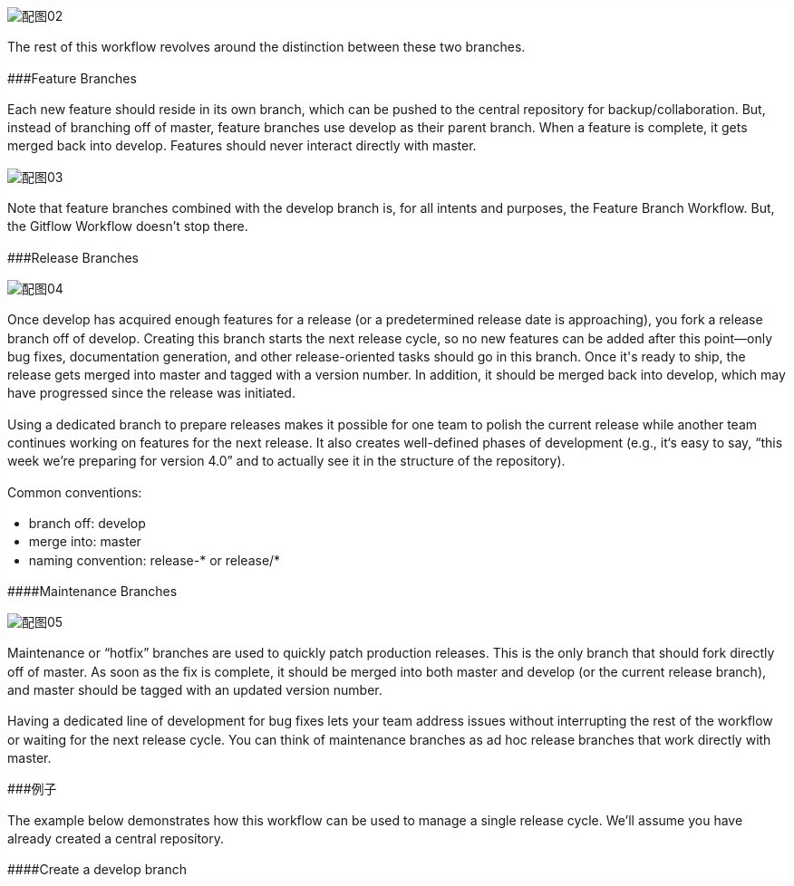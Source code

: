 ![配图02](https://www.atlassian.com/git/images/tutorials/collaborating/comparing-workflows/gitflow-workflow/02.svg "配图02")

The rest of this workflow revolves around the distinction between these two branches.

###Feature Branches

Each new feature should reside in its own branch, which can be pushed to the central repository for backup/collaboration. But, instead of branching off of master, feature branches use develop as their parent branch. When a feature is complete, it gets merged back into develop. Features should never interact directly with master.

![配图03](https://www.atlassian.com/git/images/tutorials/collaborating/comparing-workflows/gitflow-workflow/03.svg "配图03")

Note that feature branches combined with the develop branch is, for all intents and purposes, the Feature Branch Workflow. But, the Gitflow Workflow doesn’t stop there.

###Release Branches

![配图04](https://www.atlassian.com/git/images/tutorials/collaborating/comparing-workflows/gitflow-workflow/04.svg "配图04")

Once develop has acquired enough features for a release (or a predetermined release date is approaching), you fork a release branch off of develop. Creating this branch starts the next release cycle, so no new features can be added after this point—only bug fixes, documentation generation, and other release-oriented tasks should go in this branch. Once it's ready to ship, the release gets merged into master and tagged with a version number. In addition, it should be merged back into develop, which may have progressed since the release was initiated.

Using a dedicated branch to prepare releases makes it possible for one team to polish the current release while another team continues working on features for the next release. It also creates well-defined phases of development (e.g., it‘s easy to say, “this week we’re preparing for version 4.0” and to actually see it in the structure of the repository).

Common conventions:

* branch off: develop
* merge into: master
* naming convention: release-* or release/\*

####Maintenance Branches

![配图05](https://www.atlassian.com/git/images/tutorials/collaborating/comparing-workflows/gitflow-workflow/05.svg "配图05")

Maintenance or “hotfix” branches are used to quickly patch production releases. This is the only branch that should fork directly off of master. As soon as the fix is complete, it should be merged into both master and develop (or the current release branch), and master should be tagged with an updated version number.

Having a dedicated line of development for bug fixes lets your team address issues without interrupting the rest of the workflow or waiting for the next release cycle. You can think of maintenance branches as ad hoc release branches that work directly with master.

###例子

The example below demonstrates how this workflow can be used to manage a single release cycle. We’ll assume you have already created a central repository.

####Create a develop branch
